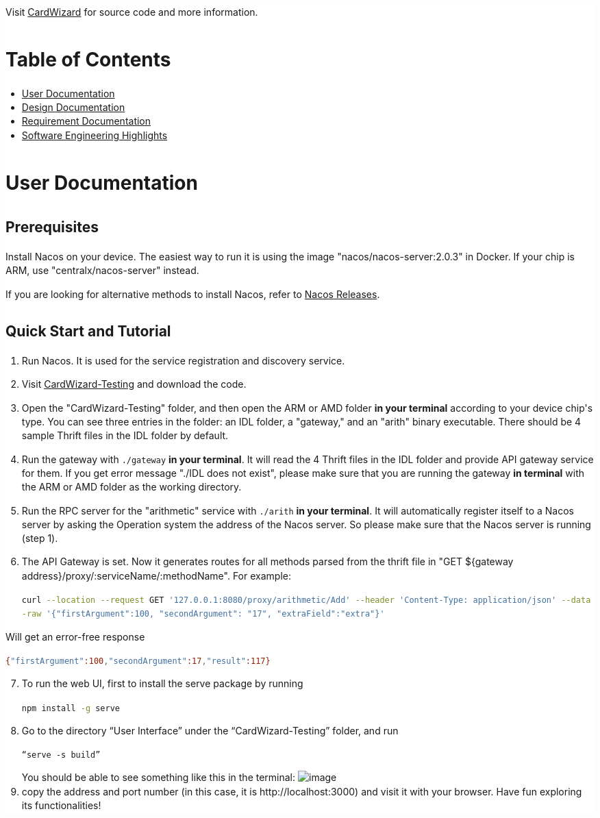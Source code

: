 Visit [CardWizard](https://github.com/yiwen101/CardWizards) for source code and more information.
# Table of Contents

- [User Documentation](#user-documentation)
- [Design Documentation](#design-documentation)
- [Requirement Documentation](#requirement-documentation)
- [Software Engineering Highlights](#software-engineering-highlights)


# User Documentation

## Prerequisites
Install Nacos on your device. The easiest way to run it is using the image "nacos/nacos-server:2.0.3" in Docker. If your chip is ARM, use "centralx/nacos-server" instead.
   
If you are looking for alternative methods to install Nacos, refer to [Nacos Releases](https://github.com/alibaba/nacos/releases).

## Quick Start and Tutorial
1. Run Nacos. It is used for the service registration and discovery service.
2. Visit [CardWizard-Testing](https://github.com/yiwen101/CardWizard-Testing) and download the code.
3. Open the "CardWizard-Testing" folder, and then open the ARM or AMD folder **in your terminal** according to your device chip's type. You can see three entries in the folder: an IDL folder, a "gateway," and an "arith" binary executable. There should be 4 sample Thrift files in the IDL folder by default.
4. Run the gateway with `./gateway` **in your terminal**. It will read the 4 Thrift files in the IDL folder and provide API gateway service for them. 
If you get error message "./IDL does not exist", please make sure that you are running the gateway **in terminal** with the ARM or AMD folder as the working directory.
5. Run the RPC server for the "arithmetic" service with `./arith` **in your terminal**. It will automatically register itself to a Nacos server by asking the Operation system the address of the Nacos server. So please make sure that the Nacos server is running (step 1).
6. The API Gateway is set. Now it generates routes for all methods parsed from the thrift file in "GET ${gateway address}/proxy/:serviceName/:methodName". For example:

   ```bash
   curl --location --request GET '127.0.0.1:8080/proxy/arithmetic/Add' --header 'Content-Type: application/json' --data-raw '{"firstArgument":100, "secondArgument": "17", "extraField":"extra"}'
    ```
Will get an error-free response 

   ```bash
   {"firstArgument":100,"secondArgument":17,"result":117}
   ```
7. To run the web UI, first to install the serve package by running
   ```bash
   npm install -g serve
   ``````
8. Go to the directory “User Interface” under the “CardWizard-Testing” folder, and run 
   ```
   “serve -s build”
   ```
   You should be able to see something like this in the terminal:
   ![image](./images/image1.png)
9.  copy the address and port number (in this case, it is http://localhost:3000) and visit it with your browser. Have fun exploring its functionalities!
